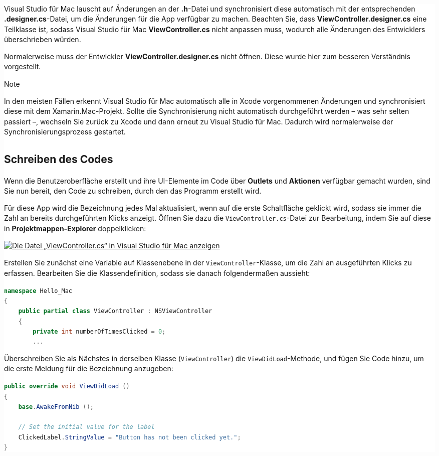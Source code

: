Visual Studio für Mac lauscht auf Änderungen an der **.h**-Datei und synchronisiert diese automatisch mit der entsprechenden **.designer.cs**-Datei, um die Änderungen für die App verfügbar zu machen. Beachten Sie, dass **ViewController.designer.cs** eine Teilklasse ist, sodass Visual Studio für Mac **ViewController.cs** nicht anpassen muss, wodurch alle Änderungen des Entwicklers überschrieben würden.

Normalerweise muss der Entwickler **ViewController.designer.cs** nicht öffnen. Diese wurde hier zum besseren Verständnis vorgestellt.

> [!NOTE]
> In den meisten Fällen erkennt Visual Studio für Mac automatisch alle in Xcode vorgenommenen Änderungen und synchronisiert diese mit dem Xamarin.Mac-Projekt. Sollte die Synchronisierung nicht automatisch durchgeführt werden – was sehr selten passiert –, wechseln Sie zurück zu Xcode und dann erneut zu Visual Studio für Mac. Dadurch wird normalerweise der Synchronisierungsprozess gestartet.

<a name="Writing_the_Code" />

## <a name="writing-the-code"></a>Schreiben des Codes

Wenn die Benutzeroberfläche erstellt und ihre UI-Elemente im Code über **Outlets** und **Aktionen** verfügbar gemacht wurden, sind Sie nun bereit, den Code zu schreiben, durch den das Programm erstellt wird.

Für diese App wird die Bezeichnung jedes Mal aktualisiert, wenn auf die erste Schaltfläche geklickt wird, sodass sie immer die Zahl an bereits durchgeführten Klicks anzeigt. Öffnen Sie dazu die `ViewController.cs`-Datei zur Bearbeitung, indem Sie auf diese in **Projektmappen-Explorer** doppelklicken:

[![](hello-mac-images/code01.png "Die Datei „ViewController.cs“ in Visual Studio für Mac anzeigen")](hello-mac-images/code01.png#lightbox)

Erstellen Sie zunächst eine Variable auf Klassenebene in der `ViewController`-Klasse, um die Zahl an ausgeführten Klicks zu erfassen. Bearbeiten Sie die Klassendefinition, sodass sie danach folgendermaßen aussieht:

```csharp
namespace Hello_Mac
{
    public partial class ViewController : NSViewController
    {
        private int numberOfTimesClicked = 0;
        ...
```

Überschreiben Sie als Nächstes in derselben Klasse (`ViewController`) die `ViewDidLoad`-Methode, und fügen Sie Code hinzu, um die erste Meldung für die Bezeichnung anzugeben:

```csharp
public override void ViewDidLoad ()
{
    base.AwakeFromNib ();

    // Set the initial value for the label
    ClickedLabel.StringValue = "Button has not been clicked yet.";
}
```
